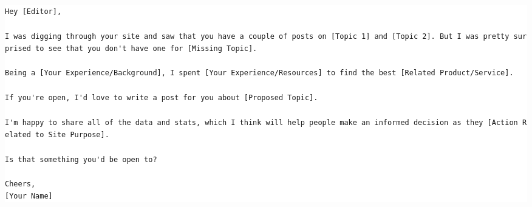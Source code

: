 ```
Hey [Editor],
 
I was digging through your site and saw that you have a couple of posts on [Topic 1] and [Topic 2]. But I was pretty surprised to see that you don't have one for [Missing Topic].
 
Being a [Your Experience/Background], I spent [Your Experience/Resources] to find the best [Related Product/Service].
 
If you're open, I'd love to write a post for you about [Proposed Topic].
 
I'm happy to share all of the data and stats, which I think will help people make an informed decision as they [Action Related to Site Purpose].
 
Is that something you'd be open to?
 
Cheers, 
[Your Name]
```